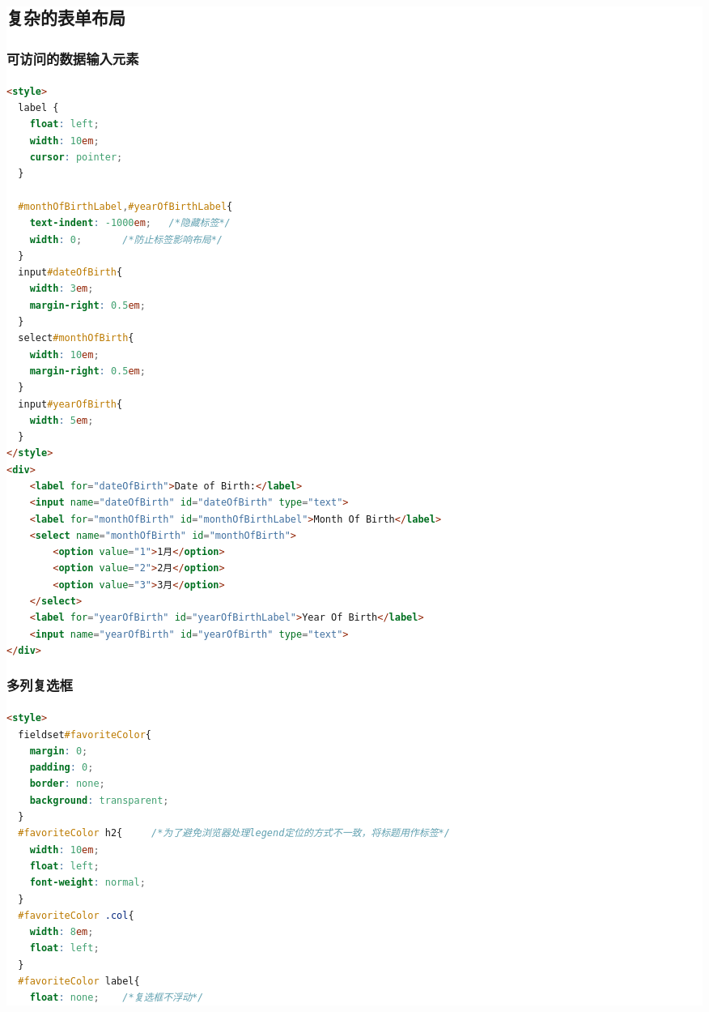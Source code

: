## 复杂的表单布局

### 可访问的数据输入元素

```html
<style>
  label {
    float: left;
    width: 10em;
    cursor: pointer;
  }

  #monthOfBirthLabel,#yearOfBirthLabel{
    text-indent: -1000em;   /*隐藏标签*/
    width: 0;       /*防止标签影响布局*/
  }
  input#dateOfBirth{
    width: 3em;
    margin-right: 0.5em;
  }
  select#monthOfBirth{
    width: 10em;
    margin-right: 0.5em;
  }
  input#yearOfBirth{
    width: 5em;
  }
</style>
<div>
    <label for="dateOfBirth">Date of Birth:</label>
    <input name="dateOfBirth" id="dateOfBirth" type="text">
    <label for="monthOfBirth" id="monthOfBirthLabel">Month Of Birth</label>
    <select name="monthOfBirth" id="monthOfBirth">
        <option value="1">1月</option>
        <option value="2">2月</option>
        <option value="3">3月</option>
    </select>
    <label for="yearOfBirth" id="yearOfBirthLabel">Year Of Birth</label>
    <input name="yearOfBirth" id="yearOfBirth" type="text">
</div>
```

### 多列复选框

```html
<style>
  fieldset#favoriteColor{
    margin: 0;
    padding: 0;
    border: none;
    background: transparent;
  }
  #favoriteColor h2{     /*为了避免浏览器处理legend定位的方式不一致，将标题用作标签*/
    width: 10em;
    float: left;
    font-weight: normal;
  }
  #favoriteColor .col{
    width: 8em;
    float: left;
  }
  #favoriteColor label{
    float: none;    /*复选框不浮动*/
```